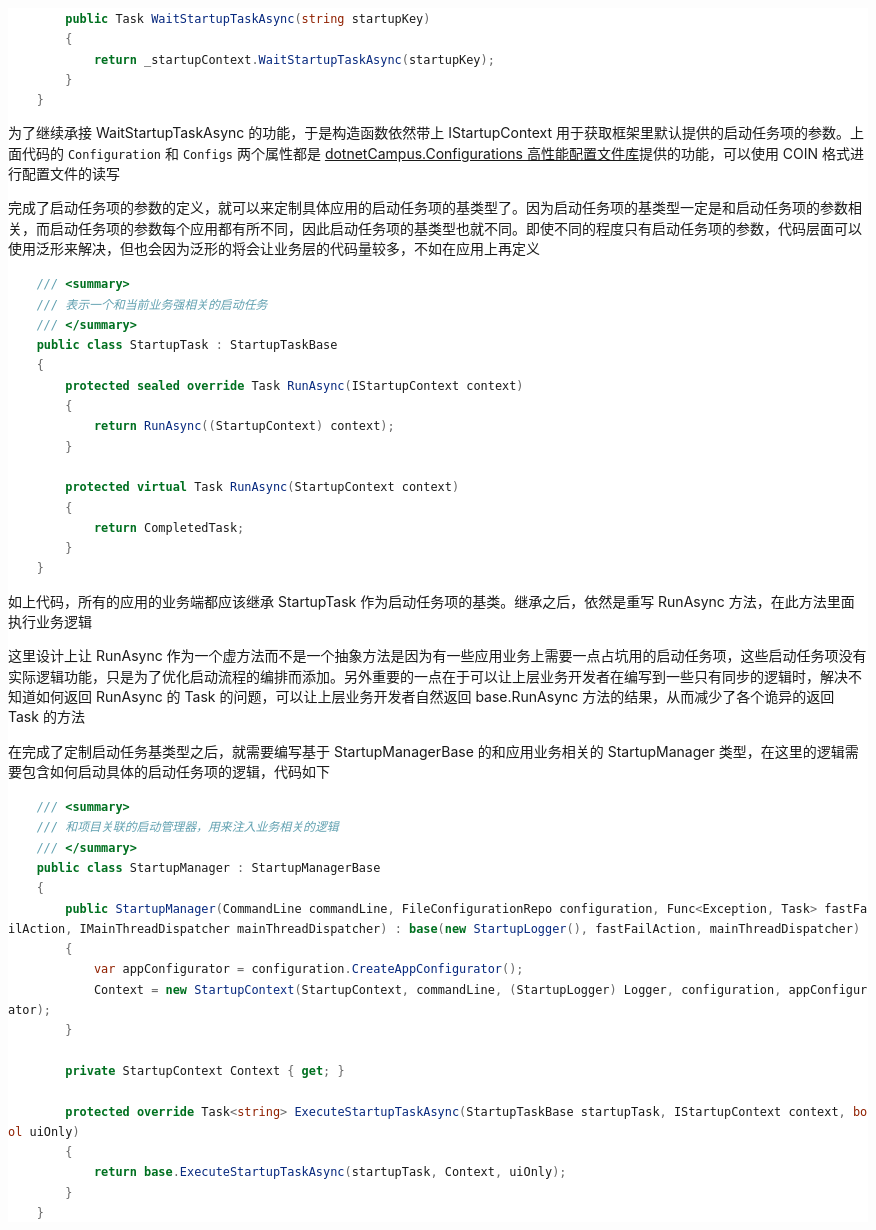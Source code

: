 ```csharp
        public Task WaitStartupTaskAsync(string startupKey)
        {
            return _startupContext.WaitStartupTaskAsync(startupKey);
        }
    }
```

为了继续承接 WaitStartupTaskAsync 的功能，于是构造函数依然带上 IStartupContext 用于获取框架里默认提供的启动任务项的参数。上面代码的 `Configuration` 和 `Configs` 两个属性都是 [dotnetCampus.Configurations 高性能配置文件库](https://github.com/dotnet-campus/dotnetCampus.Configurations)提供的功能，可以使用 COIN 格式进行配置文件的读写

完成了启动任务项的参数的定义，就可以来定制具体应用的启动任务项的基类型了。因为启动任务项的基类型一定是和启动任务项的参数相关，而启动任务项的参数每个应用都有所不同，因此启动任务项的基类型也就不同。即使不同的程度只有启动任务项的参数，代码层面可以使用泛形来解决，但也会因为泛形的将会让业务层的代码量较多，不如在应用上再定义

```csharp
    /// <summary>
    /// 表示一个和当前业务强相关的启动任务
    /// </summary>
    public class StartupTask : StartupTaskBase
    {
        protected sealed override Task RunAsync(IStartupContext context)
        {
            return RunAsync((StartupContext) context);
        }

        protected virtual Task RunAsync(StartupContext context)
        {
            return CompletedTask;
        }
    }
```

如上代码，所有的应用的业务端都应该继承 StartupTask 作为启动任务项的基类。继承之后，依然是重写 RunAsync 方法，在此方法里面执行业务逻辑

这里设计上让 RunAsync 作为一个虚方法而不是一个抽象方法是因为有一些应用业务上需要一点占坑用的启动任务项，这些启动任务项没有实际逻辑功能，只是为了优化启动流程的编排而添加。另外重要的一点在于可以让上层业务开发者在编写到一些只有同步的逻辑时，解决不知道如何返回 RunAsync 的 Task 的问题，可以让上层业务开发者自然返回 base.RunAsync 方法的结果，从而减少了各个诡异的返回 Task 的方法

在完成了定制启动任务基类型之后，就需要编写基于 StartupManagerBase 的和应用业务相关的 StartupManager 类型，在这里的逻辑需要包含如何启动具体的启动任务项的逻辑，代码如下

```csharp
    /// <summary>
    /// 和项目关联的启动管理器，用来注入业务相关的逻辑
    /// </summary>
    public class StartupManager : StartupManagerBase
    {
        public StartupManager(CommandLine commandLine, FileConfigurationRepo configuration, Func<Exception, Task> fastFailAction, IMainThreadDispatcher mainThreadDispatcher) : base(new StartupLogger(), fastFailAction, mainThreadDispatcher)
        {
            var appConfigurator = configuration.CreateAppConfigurator();
            Context = new StartupContext(StartupContext, commandLine, (StartupLogger) Logger, configuration, appConfigurator);
        }

        private StartupContext Context { get; }

        protected override Task<string> ExecuteStartupTaskAsync(StartupTaskBase startupTask, IStartupContext context, bool uiOnly)
        {
            return base.ExecuteStartupTaskAsync(startupTask, Context, uiOnly);
        }
    }
```
